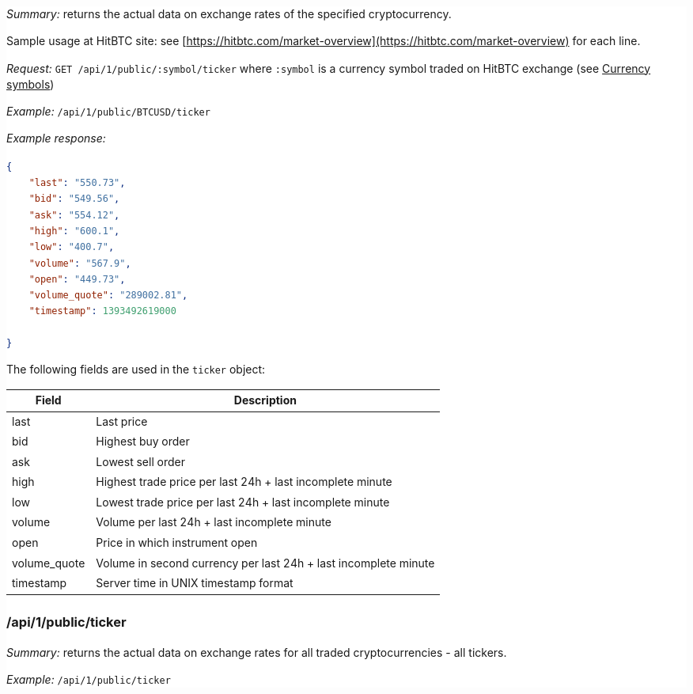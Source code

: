 <i>Summary:</i> returns the actual data on exchange rates of the specified cryptocurrency.

Sample usage at HitBTC site: see [https://hitbtc.com/market-overview](https://hitbtc.com/market-overview) for each line.

<i>Request:</i> `GET /api/1/public/:symbol/ticker`
  where `:symbol` is a currency symbol traded on HitBTC exchange (see [Currency symbols](#cursymbols))

<i>Example:</i> `/api/1/public/BTCUSD/ticker`

<i>Example response:</i>
``` json
{
    "last": "550.73",
    "bid": "549.56",
    "ask": "554.12",
    "high": "600.1",
    "low": "400.7",
    "volume": "567.9",
    "open": "449.73",
    "volume_quote": "289002.81",
    "timestamp": 1393492619000
    
}
```

The following fields are used in the `ticker` object:

| Field | Description |
| --- | --- |
| last  | Last price |
| bid | Highest buy order |
| ask | Lowest sell order |
| high | Highest trade price per last 24h + last incomplete minute | 
| low | Lowest trade price per last 24h + last incomplete minute |
| volume | Volume per last 24h + last incomplete minute |
| open | Price in which instrument open |
| volume_quote | Volume in second currency per last 24h + last incomplete minute |
| timestamp | Server time in UNIX timestamp format |


### <a name="alltickers"/>/api/1/public/ticker

<i>Summary:</i> returns the actual data on exchange rates for all traded cryptocurrencies - all tickers.

<i>Example:</i> `/api/1/public/ticker`
